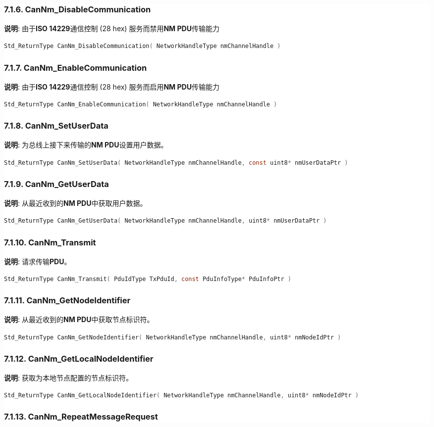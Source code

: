 ### 7.1.6. CanNm_DisableCommunication

**说明**: 由于**ISO 14229**通信控制 (28 hex) 服务而禁用**NM PDU**传输能力

```C
Std_ReturnType CanNm_DisableCommunication( NetworkHandleType nmChannelHandle )
```

### 7.1.7. CanNm_EnableCommunication

**说明**: 由于**ISO 14229**通信控制 (28 hex) 服务而启用**NM PDU**传输能力

```C
Std_ReturnType CanNm_EnableCommunication( NetworkHandleType nmChannelHandle )
```

### 7.1.8. CanNm_SetUserData

**说明**: 为总线上接下来传输的**NM PDU**设置用户数据。

```C
Std_ReturnType CanNm_SetUserData( NetworkHandleType nmChannelHandle, const uint8* nmUserDataPtr )
```

### 7.1.9. CanNm_GetUserData

**说明**: 从最近收到的**NM PDU**中获取用户数据。

```C
Std_ReturnType CanNm_GetUserData( NetworkHandleType nmChannelHandle, uint8* nmUserDataPtr )
```

### 7.1.10. CanNm_Transmit

**说明**: 请求传输**PDU**。

```C
Std_ReturnType CanNm_Transmit( PduIdType TxPduId, const PduInfoType* PduInfoPtr )
```

### 7.1.11. CanNm_GetNodeIdentifier

**说明**: 从最近收到的**NM PDU**中获取节点标识符。

```C
Std_ReturnType CanNm_GetNodeIdentifier( NetworkHandleType nmChannelHandle, uint8* nmNodeIdPtr )
```

### 7.1.12. CanNm_GetLocalNodeIdentifier

**说明**: 获取为本地节点配置的节点标识符。

```C
Std_ReturnType CanNm_GetLocalNodeIdentifier( NetworkHandleType nmChannelHandle, uint8* nmNodeIdPtr )
```

### 7.1.13. CanNm_RepeatMessageRequest
